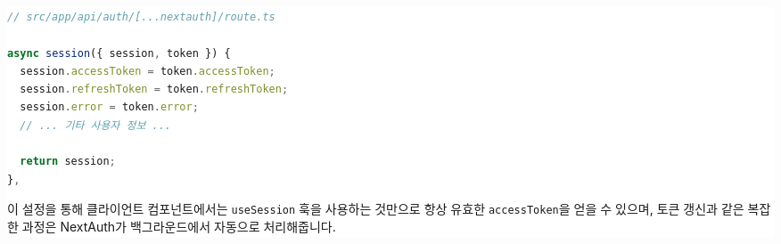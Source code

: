 ```typescript
// src/app/api/auth/[...nextauth]/route.ts

async session({ session, token }) {
  session.accessToken = token.accessToken;
  session.refreshToken = token.refreshToken;
  session.error = token.error;
  // ... 기타 사용자 정보 ...

  return session;
},
```

이 설정을 통해 클라이언트 컴포넌트에서는 `useSession` 훅을 사용하는 것만으로 항상 유효한 `accessToken`을 얻을 수 있으며, 토큰 갱신과 같은 복잡한 과정은 NextAuth가 백그라운드에서 자동으로 처리해줍니다.
